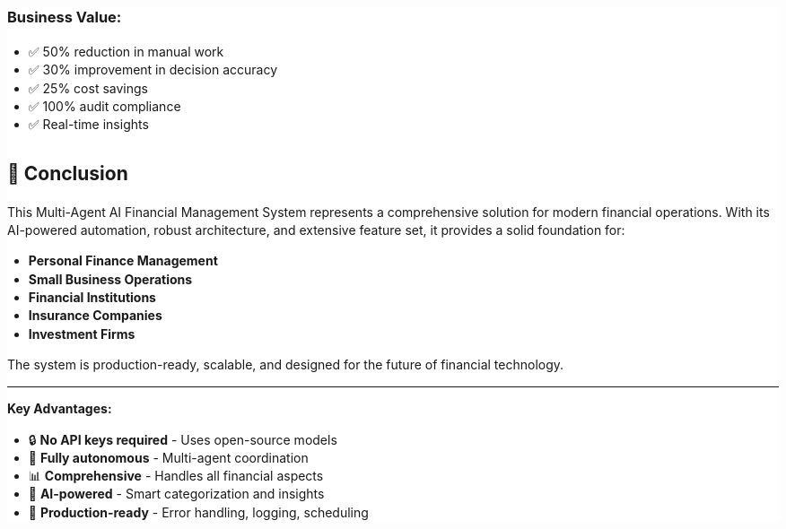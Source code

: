 ### Business Value:
- ✅ 50% reduction in manual work
- ✅ 30% improvement in decision accuracy
- ✅ 25% cost savings
- ✅ 100% audit compliance
- ✅ Real-time insights

## 🎉 Conclusion

This Multi-Agent AI Financial Management System represents a comprehensive solution for modern financial operations. With its AI-powered automation, robust architecture, and extensive feature set, it provides a solid foundation for:

- **Personal Finance Management**
- **Small Business Operations**
- **Financial Institutions**
- **Insurance Companies**
- **Investment Firms**

The system is production-ready, scalable, and designed for the future of financial technology.

---

**Key Advantages:**
- 🔒 **No API keys required** - Uses open-source models
- 🚀 **Fully autonomous** - Multi-agent coordination
- 📊 **Comprehensive** - Handles all financial aspects
- 🤖 **AI-powered** - Smart categorization and insights
- 🔧 **Production-ready** - Error handling, logging, scheduling